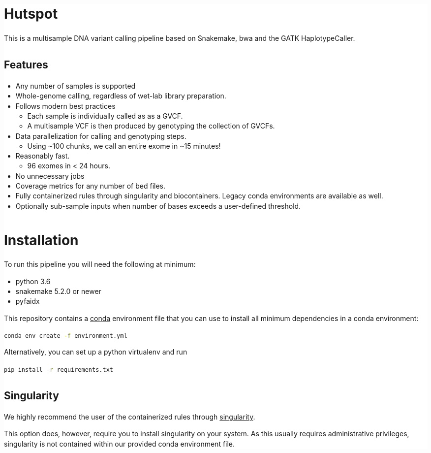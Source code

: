 # Hutspot

This is a multisample DNA variant calling pipeline based on Snakemake, bwa and the
GATK HaplotypeCaller.  

## Features 
* Any number of samples is supported
* Whole-genome calling, regardless of wet-lab library preparation. 
* Follows modern best practices
    * Each sample is individually called as as a GVCF. 
    * A multisample VCF is then produced by genotyping the collection of GVCFs.
* Data parallelization for calling and genotyping steps.
    * Using ~100 chunks, we call an entire exome in ~15 minutes!
* Reasonably fast.
    * 96 exomes in < 24 hours.
* No unnecessary jobs
* Coverage metrics for any number of bed files.
* Fully containerized rules through singularity and biocontainers. Legacy 
conda environments are available as well.  
* Optionally sub-sample inputs when number of bases exceeds a user-defined
threshold.

# Installation

To run this pipeline you will need the following at minimum:

* python 3.6
* snakemake 5.2.0 or newer
* pyfaidx 

This repository contains a [conda](https://conda.io/docs/) 
environment file that you can use to install all minimum dependencies in a 
conda environment:

```bash
conda env create -f environment.yml
``` 

Alternatively, you can set up a python virtualenv and run

```bash
pip install -r requirements.txt
```

## Singularity 

We highly recommend the user of the containerized rules through 
[singularity](https://www.sylabs.io/singularity/).

This option does, however,
require you to install singularity on your system. As this usually requires 
administrative privileges, singularity is not contained within our provided
conda environment file.
